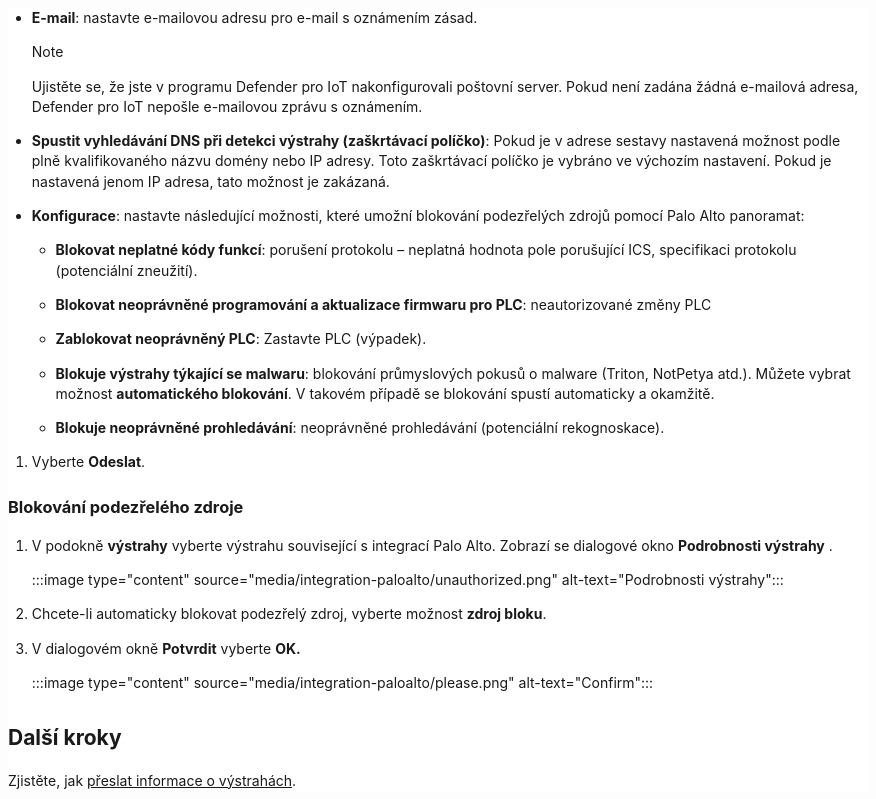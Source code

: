    - **E-mail**: nastavte e-mailovou adresu pro e-mail s oznámením zásad.
     > [!NOTE]
     > Ujistěte se, že jste v programu Defender pro IoT nakonfigurovali poštovní server. Pokud není zadána žádná e-mailová adresa, Defender pro IoT nepošle e-mailovou zprávu s oznámením.
   - **Spustit vyhledávání DNS při detekci výstrahy (zaškrtávací políčko)**: Pokud je v adrese sestavy nastavená možnost podle plně kvalifikovaného názvu domény nebo IP adresy. Toto zaškrtávací políčko je vybráno ve výchozím nastavení. Pokud je nastavená jenom IP adresa, tato možnost je zakázaná.
   - **Konfigurace**: nastavte následující možnosti, které umožní blokování podezřelých zdrojů pomocí Palo Alto panoramat:
   
     - **Blokovat neplatné kódy funkcí**: porušení protokolu – neplatná hodnota pole porušující ICS, specifikaci protokolu (potenciální zneužití).
     
     - **Blokovat neoprávněné programování a aktualizace firmwaru pro PLC**: neautorizované změny PLC
     
     - **Zablokovat neoprávněný PLC**: Zastavte PLC (výpadek).
     
     - **Blokuje výstrahy týkající se malwaru**: blokování průmyslových pokusů o malware (Triton, NotPetya atd.). Můžete vybrat možnost **automatického blokování**. V takovém případě se blokování spustí automaticky a okamžitě.
     
     - **Blokuje neoprávněné prohledávání**: neoprávněné prohledávání (potenciální rekognoskace).
     
1. Vyberte **Odeslat**.

### <a name="to-block-the-suspicious-source"></a>Blokování podezřelého zdroje

1. V podokně **výstrahy** vyberte výstrahu související s integrací Palo Alto. Zobrazí se dialogové okno **Podrobnosti výstrahy** .

   :::image type="content" source="media/integration-paloalto/unauthorized.png" alt-text="Podrobnosti výstrahy":::        

1. Chcete-li automaticky blokovat podezřelý zdroj, vyberte možnost **zdroj bloku**.

1. V dialogovém okně **Potvrdit** vyberte **OK.**

   :::image type="content" source="media/integration-paloalto/please.png" alt-text="Confirm":::

## <a name="next-steps"></a>Další kroky

Zjistěte, jak [přeslat informace o výstrahách](how-to-forward-alert-information-to-partners.md).
